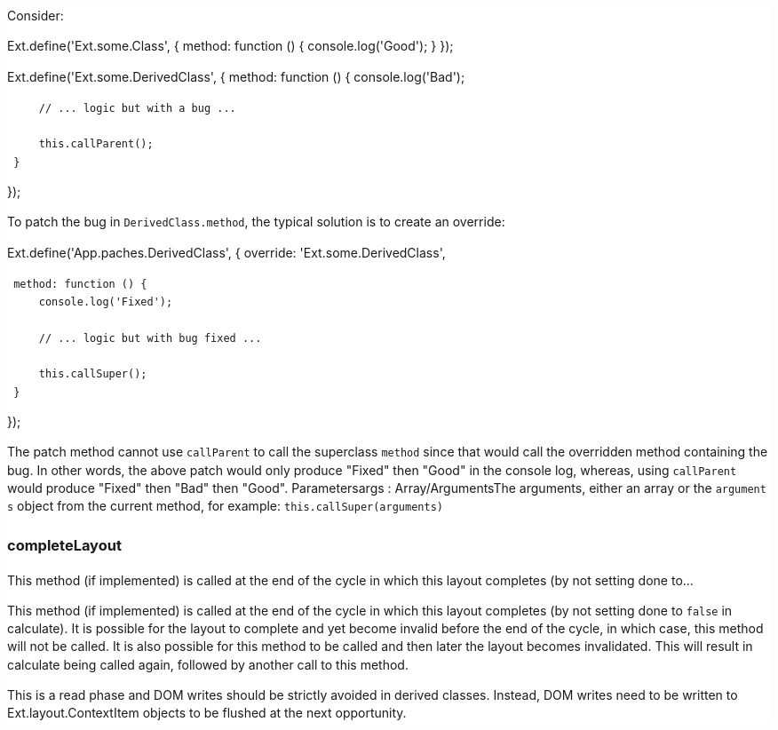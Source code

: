 Consider:

 Ext.define('Ext.some.Class', {
     method: function () {
         console.log('Good');
     }
 });

 Ext.define('Ext.some.DerivedClass', {
     method: function () {
         console.log('Bad');

         // ... logic but with a bug ...

         this.callParent();
     }
 });


To patch the bug in `DerivedClass.method`, the typical solution is to create an
override:

 Ext.define('App.paches.DerivedClass', {
     override: 'Ext.some.DerivedClass',

     method: function () {
         console.log('Fixed');

         // ... logic but with bug fixed ...

         this.callSuper();
     }
 });


The patch method cannot use `callParent` to call the superclass `method` since
that would call the overridden method containing the bug. In other words, the
above patch would only produce "Fixed" then "Good" in the console log, whereas,
using `callParent` would produce "Fixed" then "Bad" then "Good".
Parametersargs : Array/ArgumentsThe arguments, either an array or the `arguments` object
from the current method, for example: `this.callSuper(arguments)`


### completeLayout

This method (if implemented) is called at the end of the cycle in which this layout
completes (by not setting done to...

This method (if implemented) is called at the end of the cycle in which this layout
completes (by not setting done to `false` in calculate). It is
possible for the layout to complete and yet become invalid before the end of the cycle,
in which case, this method will not be called. It is also possible for this method to
be called and then later the layout becomes invalidated. This will result in
calculate being called again, followed by another call to this method.

This is a read phase and DOM writes should be strictly avoided in derived classes.
Instead, DOM writes need to be written to Ext.layout.ContextItem objects to
be flushed at the next opportunity.
